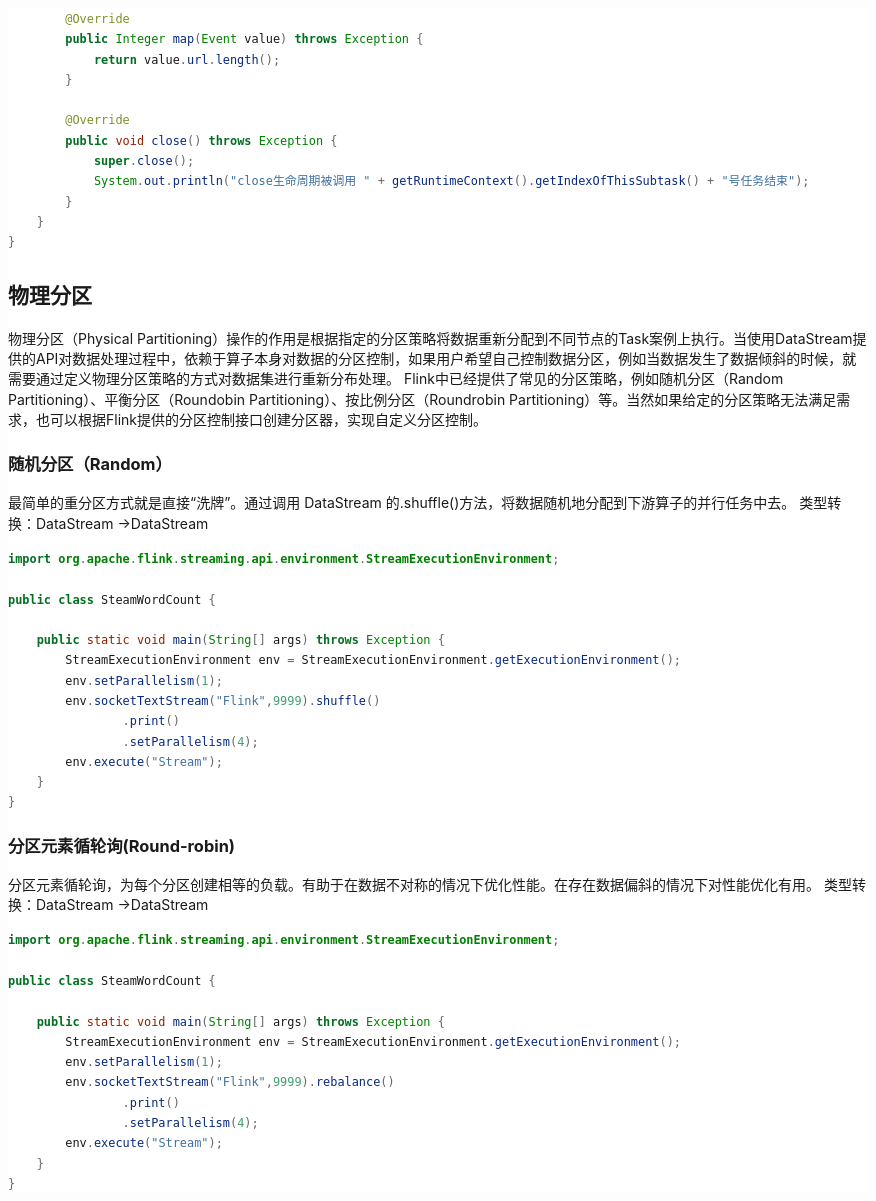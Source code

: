 ```java
        @Override
        public Integer map(Event value) throws Exception {
            return value.url.length();
        }

        @Override
        public void close() throws Exception {
            super.close();
            System.out.println("close生命周期被调用 " + getRuntimeContext().getIndexOfThisSubtask() + "号任务结束");
        }
    }
}
```

## 物理分区
物理分区（Physical Partitioning）操作的作用是根据指定的分区策略将数据重新分配到不同节点的Task案例上执行。当使用DataStream提供的API对数据处理过程中，依赖于算子本身对数据的分区控制，如果用户希望自己控制数据分区，例如当数据发生了数据倾斜的时候，就需要通过定义物理分区策略的方式对数据集进行重新分布处理。
Flink中已经提供了常见的分区策略，例如随机分区（Random Partitioning）、平衡分区（Roundobin Partitioning）、按比例分区（Roundrobin Partitioning）等。当然如果给定的分区策略无法满足需求，也可以根据Flink提供的分区控制接口创建分区器，实现自定义分区控制。

### 随机分区（Random）
最简单的重分区方式就是直接“洗牌”。通过调用 DataStream 的.shuffle()方法，将数据随机地分配到下游算子的并行任务中去。
类型转换：DataStream ->DataStream

```java
import org.apache.flink.streaming.api.environment.StreamExecutionEnvironment;

public class SteamWordCount {
    
    public static void main(String[] args) throws Exception {
        StreamExecutionEnvironment env = StreamExecutionEnvironment.getExecutionEnvironment();
        env.setParallelism(1);
        env.socketTextStream("Flink",9999).shuffle()
                .print()
                .setParallelism(4);
        env.execute("Stream");
    }
}
```

### 分区元素循轮询(Round-robin)
分区元素循轮询，为每个分区创建相等的负载。有助于在数据不对称的情况下优化性能。在存在数据偏斜的情况下对性能优化有用。
类型转换：DataStream ->DataStream

```java
import org.apache.flink.streaming.api.environment.StreamExecutionEnvironment;

public class SteamWordCount {
    
    public static void main(String[] args) throws Exception {
        StreamExecutionEnvironment env = StreamExecutionEnvironment.getExecutionEnvironment();
        env.setParallelism(1);
        env.socketTextStream("Flink",9999).rebalance()
                .print()
                .setParallelism(4);
        env.execute("Stream");
    }
}

```
